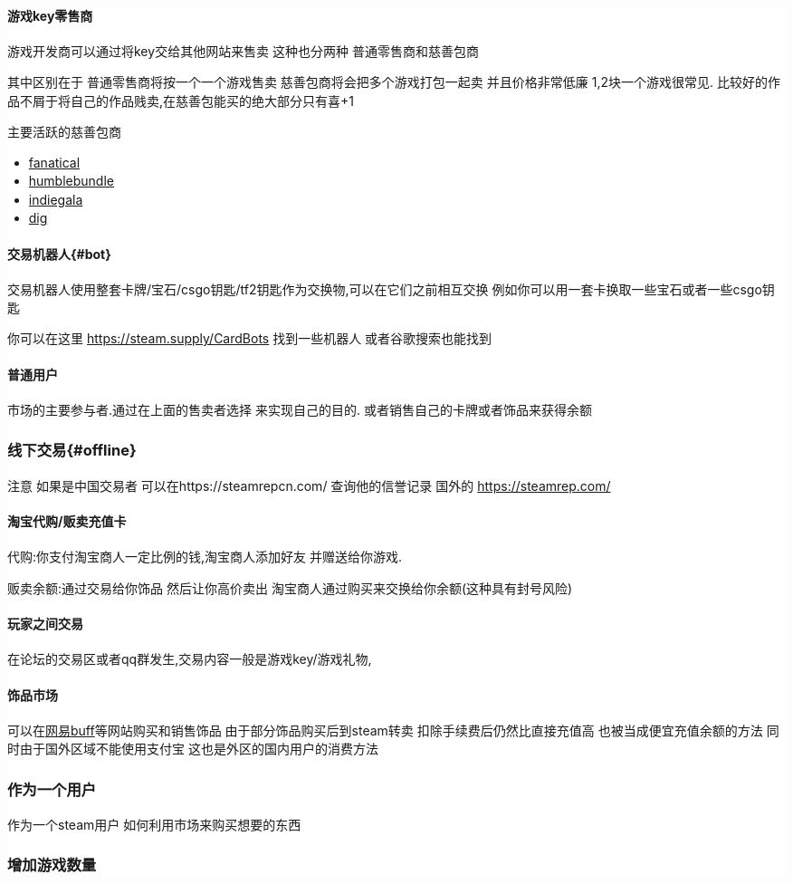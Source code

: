 #### 游戏key零售商

游戏开发商可以通过将key交给其他网站来售卖 这种也分两种 普通零售商和慈善包商

其中区别在于 普通零售商将按一个一个游戏售卖 慈善包商将会把多个游戏打包一起卖 并且价格非常低廉 1,2块一个游戏很常见. 比较好的作品不屑于将自己的作品贱卖,在慈善包能买的绝大部分只有喜+1

主要活跃的慈善包商  

- [fanatical](https://www.fanatical.com/)
- [humblebundle](https://www.humblebundle.com/)
- [indiegala](https://www.indiegala.com/)
- [dig](http://dailyindiegame.com/) 



#### 交易机器人{#bot}

交易机器人使用整套卡牌/宝石/csgo钥匙/tf2钥匙作为交换物,可以在它们之前相互交换 例如你可以用一套卡换取一些宝石或者一些csgo钥匙

你可以在这里 https://steam.supply/CardBots 找到一些机器人 或者谷歌搜索也能找到



#### 普通用户

市场的主要参与者.通过在上面的售卖者选择 来实现自己的目的. 或者销售自己的卡牌或者饰品来获得余额





### 线下交易{#offline}

注意 如果是中国交易者 可以在https://steamrepcn.com/ 查询他的信誉记录 国外的 https://steamrep.com/ 

#### 淘宝代购/贩卖充值卡

代购:你支付淘宝商人一定比例的钱,淘宝商人添加好友 并赠送给你游戏.

贩卖余额:通过交易给你饰品 然后让你高价卖出 淘宝商人通过购买来交换给你余额(这种具有封号风险)



#### 玩家之间交易

在论坛的交易区或者qq群发生,交易内容一般是游戏key/游戏礼物,

 

#### 饰品市场

可以在[网易buff](https://buff.163.com/)等网站购买和销售饰品 由于部分饰品购买后到steam转卖 扣除手续费后仍然比直接充值高 也被当成便宜充值余额的方法 同时由于国外区域不能使用支付宝  这也是外区的国内用户的消费方法





### 作为一个用户

作为一个steam用户 如何利用市场来购买想要的东西



### 增加游戏数量
